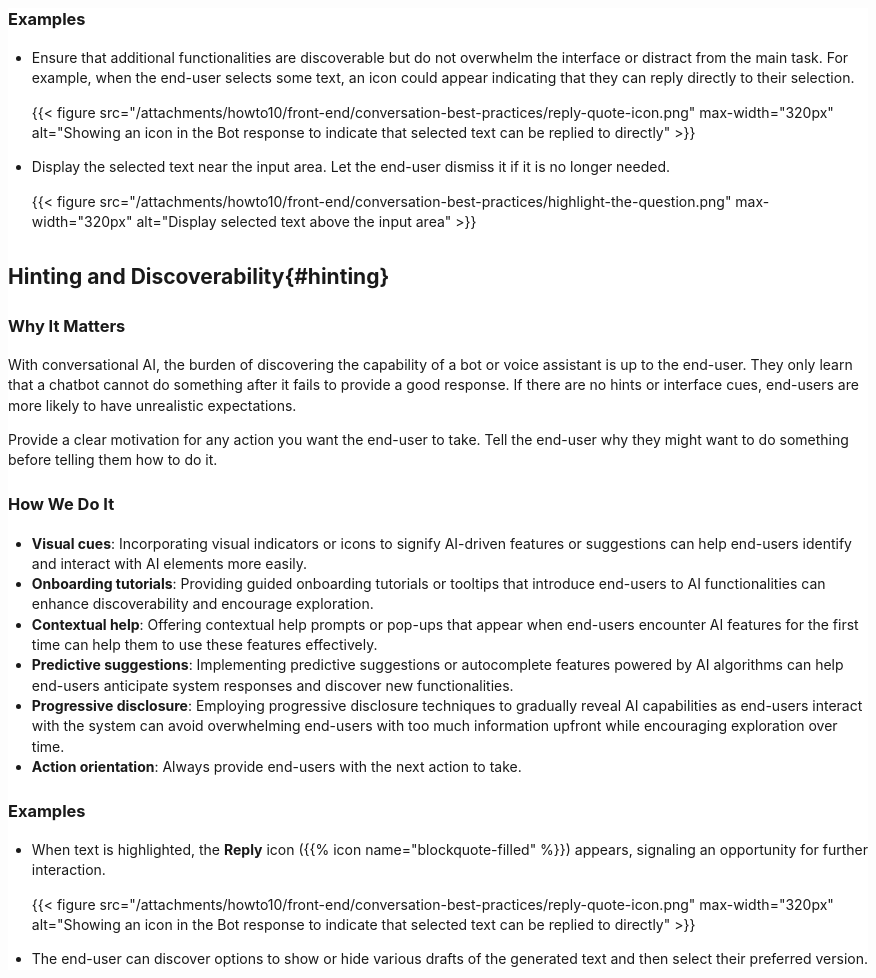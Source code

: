 ### Examples

* Ensure that additional functionalities are discoverable but do not overwhelm the interface or distract from the main task. For example, when the end-user selects some text, an icon could appear indicating that they can reply directly to their selection.

    {{< figure src="/attachments/howto10/front-end/conversation-best-practices/reply-quote-icon.png" max-width="320px" alt="Showing an icon in the Bot response to indicate that selected text can be replied to directly" >}}

* Display the selected text near the input area. Let the end-user dismiss it if it is no longer needed.

    {{< figure src="/attachments/howto10/front-end/conversation-best-practices/highlight-the-question.png" max-width="320px" alt="Display selected text above the input area" >}}

## Hinting and Discoverability{#hinting}

### Why It Matters

With conversational AI, the burden of discovering the capability of a bot or voice assistant is up to the end-user. They only learn that a chatbot cannot do something after it fails to provide a good response. If there are no hints or interface cues, end-users are more likely to have unrealistic expectations.

Provide a clear motivation for any action you want the end-user to take. Tell the end-user why they might want to do something before telling them how to do it.

### How We Do It

* **Visual cues**: Incorporating visual indicators or icons to signify AI-driven features or suggestions can help end-users identify and interact with AI elements more easily.
* **Onboarding tutorials**: Providing guided onboarding tutorials or tooltips that introduce end-users to AI functionalities can enhance discoverability and encourage exploration.
* **Contextual help**: Offering contextual help prompts or pop-ups that appear when end-users encounter AI features for the first time can help them to use these features effectively.
* **Predictive suggestions**: Implementing predictive suggestions or autocomplete features powered by AI algorithms can help end-users anticipate system responses and discover new functionalities.
* **Progressive disclosure**: Employing progressive disclosure techniques to gradually reveal AI capabilities as end-users interact with the system can avoid overwhelming end-users with too much information upfront while encouraging exploration over time.
* **Action orientation**: Always provide end-users with the next action to take.

### Examples

* When text is highlighted, the **Reply** icon ({{% icon name="blockquote-filled" %}}) appears, signaling an opportunity for further interaction.

    {{< figure src="/attachments/howto10/front-end/conversation-best-practices/reply-quote-icon.png" max-width="320px" alt="Showing an icon in the Bot response to indicate that selected text can be replied to directly" >}}

* The end-user can discover options to show or hide various drafts of the generated text and then select their preferred version.
